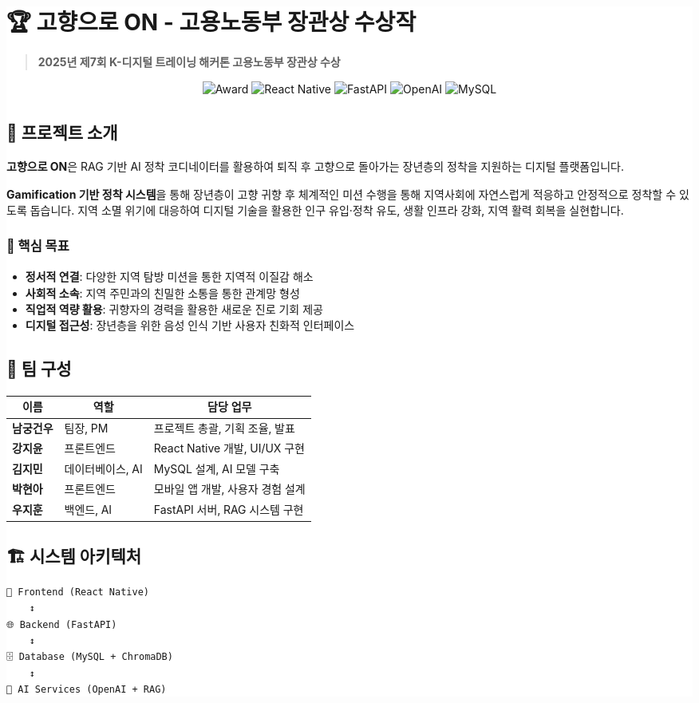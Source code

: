 # 🏆 고향으로 ON - 고용노동부 장관상 수상작
> **2025년 제7회 K-디지털 트레이닝 해커톤 고용노동부 장관상 수상**

<div align="center">
  <img src="https://img.shields.io/badge/Award-고용노동부%20장관상-gold?style=for-the-badge&logo=trophy" alt="Award">
  <img src="https://img.shields.io/badge/React%20Native-61DAFB?style=for-the-badge&logo=react&logoColor=black" alt="React Native">
  <img src="https://img.shields.io/badge/FastAPI-009688?style=for-the-badge&logo=fastapi&logoColor=white" alt="FastAPI">
  <img src="https://img.shields.io/badge/OpenAI-412991?style=for-the-badge&logo=openai&logoColor=white" alt="OpenAI">
  <img src="https://img.shields.io/badge/MySQL-4479A1?style=for-the-badge&logo=mysql&logoColor=white" alt="MySQL">
</div>

## 📖 프로젝트 소개

**고향으로 ON**은 RAG 기반 AI 정착 코디네이터를 활용하여 퇴직 후 고향으로 돌아가는 장년층의 정착을 지원하는 디지털 플랫폼입니다.

**Gamification 기반 정착 시스템**을 통해 장년층이 고향 귀향 후 체계적인 미션 수행을 통해 지역사회에 자연스럽게 적응하고 안정적으로 정착할 수 있도록 돕습니다. 지역 소멸 위기에 대응하여 디지털 기술을 활용한 인구 유입·정착 유도, 생활 인프라 강화, 지역 활력 회복을 실현합니다.

### 🎯 핵심 목표
- **정서적 연결**: 다양한 지역 탐방 미션을 통한 지역적 이질감 해소
- **사회적 소속**: 지역 주민과의 친밀한 소통을 통한 관계망 형성
- **직업적 역량 활용**: 귀향자의 경력을 활용한 새로운 진로 기회 제공
- **디지털 접근성**: 장년층을 위한 음성 인식 기반 사용자 친화적 인터페이스

## 👥 팀 구성

| 이름 | 역할 | 담당 업무 |
|------|------|-----------|
| **남궁건우** | 팀장, PM | 프로젝트 총괄, 기획 조율, 발표 |
| **강지윤** | 프론트엔드 | React Native 개발, UI/UX 구현 |
| **김지민** | 데이터베이스, AI | MySQL 설계, AI 모델 구축 |
| **박현아** | 프론트엔드 | 모바일 앱 개발, 사용자 경험 설계 |
| **우지훈** | 백엔드, AI | FastAPI 서버, RAG 시스템 구현 |

## 🏗️ 시스템 아키텍처

```
📱 Frontend (React Native)
    ↕️
🌐 Backend (FastAPI)
    ↕️
🗄️ Database (MySQL + ChromaDB)
    ↕️
🤖 AI Services (OpenAI + RAG)
```

